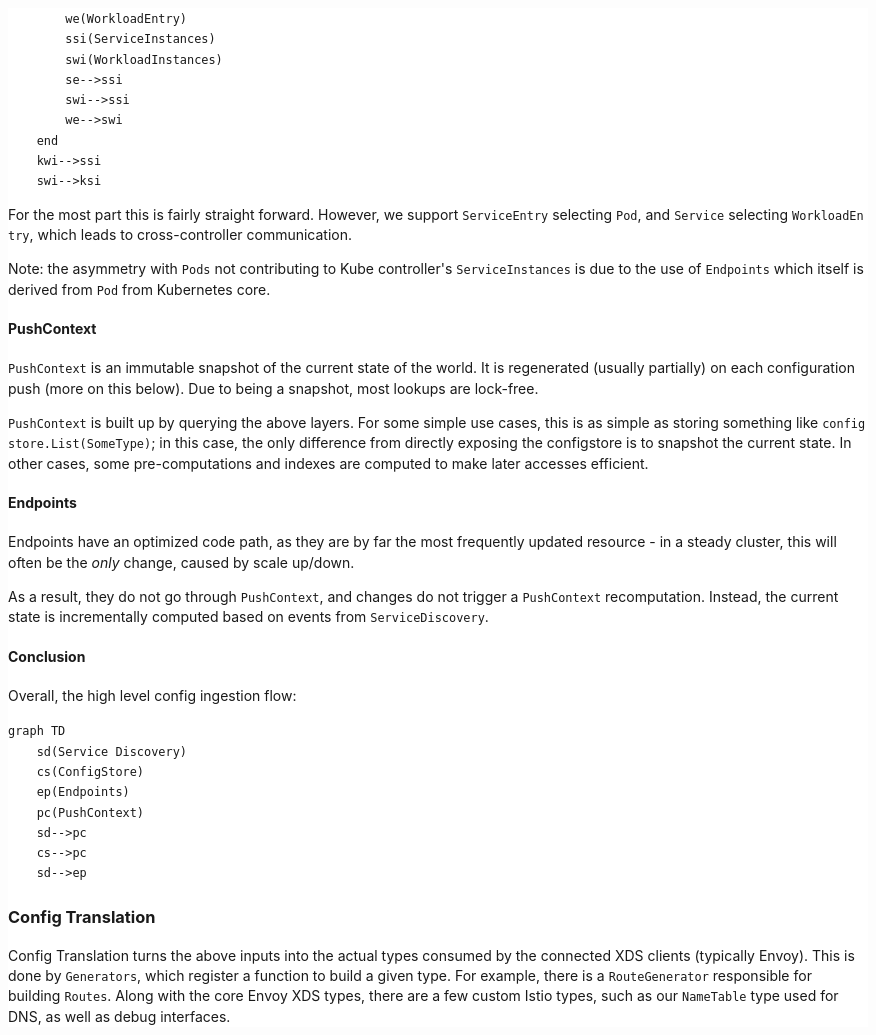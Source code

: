 ```mermaid
        we(WorkloadEntry)
        ssi(ServiceInstances)
        swi(WorkloadInstances)
        se-->ssi
        swi-->ssi
        we-->swi
    end
    kwi-->ssi
    swi-->ksi
```

For the most part this is fairly straight forward. However, we support `ServiceEntry` selecting `Pod`, and `Service` selecting `WorkloadEntry`, which leads to cross-controller communication.

Note: the asymmetry with `Pods` not contributing to Kube controller's `ServiceInstances` is due to the use of `Endpoints` which itself is derived from `Pod` from Kubernetes core.

#### PushContext

`PushContext` is an immutable snapshot of the current state of the world. It is regenerated (usually partially) on each configuration push (more on this below). Due to being a snapshot, most lookups are lock-free.

`PushContext` is built up by querying the above layers. For some simple use cases, this is as simple as storing something like `configstore.List(SomeType)`; in this case, the only difference from directly exposing the configstore is to snapshot the current state. In other cases, some pre-computations and indexes are computed to make later accesses efficient.

#### Endpoints

Endpoints have an optimized code path, as they are by far the most frequently updated resource - in a steady cluster, this will often be the *only* change, caused by scale up/down.

As a result, they do not go through `PushContext`, and changes do not trigger a `PushContext` recomputation. Instead, the current state is incrementally computed based on events from `ServiceDiscovery`.

#### Conclusion

Overall, the high level config ingestion flow:

```mermaid
graph TD
    sd(Service Discovery)
    cs(ConfigStore)
    ep(Endpoints)
    pc(PushContext)
    sd-->pc
    cs-->pc
    sd-->ep
```

### Config Translation

Config Translation turns the above inputs into the actual types consumed by the connected XDS clients (typically Envoy). This is done by `Generators`, which register a function to build a given type. For example, there is a `RouteGenerator` responsible for building `Routes`. Along with the core Envoy XDS types, there are a few custom Istio types, such as our `NameTable` type used for DNS, as well as debug interfaces.
